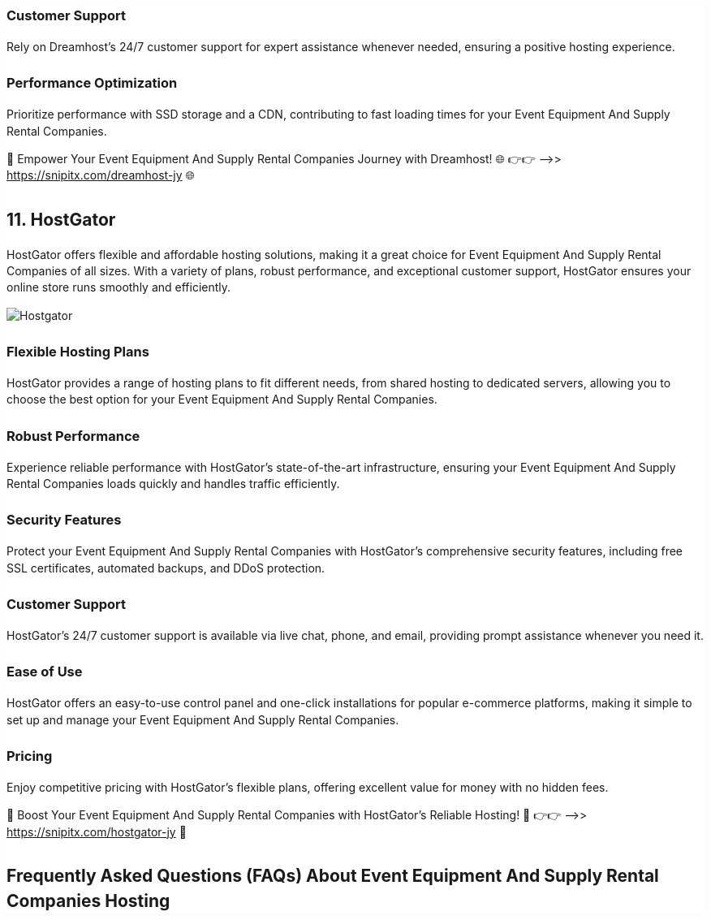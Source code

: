 ### Customer Support
Rely on Dreamhost’s 24/7 customer support for expert assistance whenever needed, ensuring a positive hosting experience.

### Performance Optimization
Prioritize performance with SSD storage and a CDN, contributing to fast loading times for your Event Equipment And Supply Rental Companies.

🚀 Empower Your Event Equipment And Supply Rental Companies Journey with Dreamhost! 🌐
👉👉 -->> https://snipitx.com/dreamhost-jy 🌐

## 11. HostGator

HostGator offers flexible and affordable hosting solutions, making it a great choice for Event Equipment And Supply Rental Companies of all sizes. With a variety of plans, robust performance, and exceptional customer support, HostGator ensures your online store runs smoothly and efficiently.

![Hostgator](https://i.imgur.com/SNC0dSu.jpeg "Hostgator Hosting")

### Flexible Hosting Plans
HostGator provides a range of hosting plans to fit different needs, from shared hosting to dedicated servers, allowing you to choose the best option for your Event Equipment And Supply Rental Companies.

### Robust Performance
Experience reliable performance with HostGator’s state-of-the-art infrastructure, ensuring your Event Equipment And Supply Rental Companies loads quickly and handles traffic efficiently.

### Security Features
Protect your Event Equipment And Supply Rental Companies with HostGator’s comprehensive security features, including free SSL certificates, automated backups, and DDoS protection.

### Customer Support
HostGator’s 24/7 customer support is available via live chat, phone, and email, providing prompt assistance whenever you need it.

### Ease of Use
HostGator offers an easy-to-use control panel and one-click installations for popular e-commerce platforms, making it simple to set up and manage your Event Equipment And Supply Rental Companies.

### Pricing
Enjoy competitive pricing with HostGator’s flexible plans, offering excellent value for money with no hidden fees.

🌟 Boost Your Event Equipment And Supply Rental Companies with HostGator’s Reliable Hosting! 🚀
👉👉 -->> https://snipitx.com/hostgator-jy 🚀

## Frequently Asked Questions (FAQs) About Event Equipment And Supply Rental Companies Hosting
